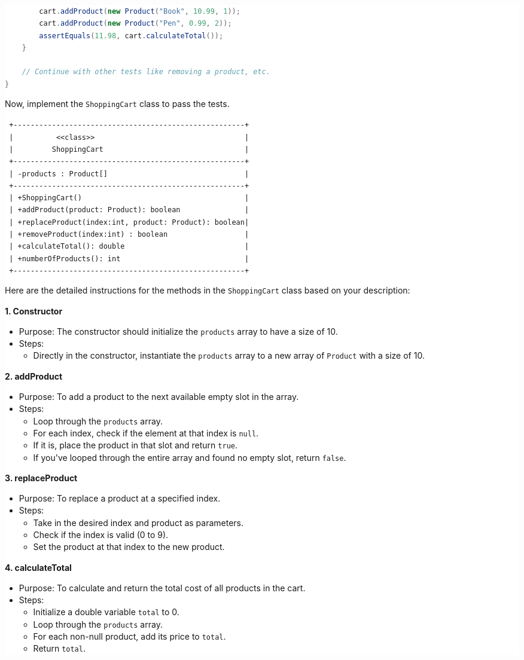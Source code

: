 ```java
        cart.addProduct(new Product("Book", 10.99, 1));
        cart.addProduct(new Product("Pen", 0.99, 2));
        assertEquals(11.98, cart.calculateTotal());
    }
    
    // Continue with other tests like removing a product, etc.
}
```

Now, implement the `ShoppingCart` class to pass the tests.

```
 +------------------------------------------------------+
 |          <<class>>                                   |
 |         ShoppingCart                                 |
 +------------------------------------------------------+
 | -products : Product[]                                |
 +------------------------------------------------------+
 | +ShoppingCart()                                      |
 | +addProduct(product: Product): boolean               |
 | +replaceProduct(index:int, product: Product): boolean|
 | +removeProduct(index:int) : boolean                  |
 | +calculateTotal(): double                            |
 | +numberOfProducts(): int                             |
 +------------------------------------------------------+
```

Here are the detailed instructions for the methods in the `ShoppingCart` class based on your description:

**1. Constructor**
- Purpose: The constructor should initialize the `products` array to have a size of 10.
- Steps:
    - Directly in the constructor, instantiate the `products` array to a new array of `Product` with a size of 10.

**2. addProduct**
- Purpose: To add a product to the next available empty slot in the array.
- Steps:
    - Loop through the `products` array.
    - For each index, check if the element at that index is `null`.
    - If it is, place the product in that slot and return `true`.
    - If you've looped through the entire array and found no empty slot, return `false`.

**3. replaceProduct**
- Purpose: To replace a product at a specified index.
- Steps:
    - Take in the desired index and product as parameters.
    - Check if the index is valid (0 to 9).
    - Set the product at that index to the new product.

**4. calculateTotal**
- Purpose: To calculate and return the total cost of all products in the cart.
- Steps:
    - Initialize a double variable `total` to 0.
    - Loop through the `products` array.
    - For each non-null product, add its price to `total`.
    - Return `total`.
